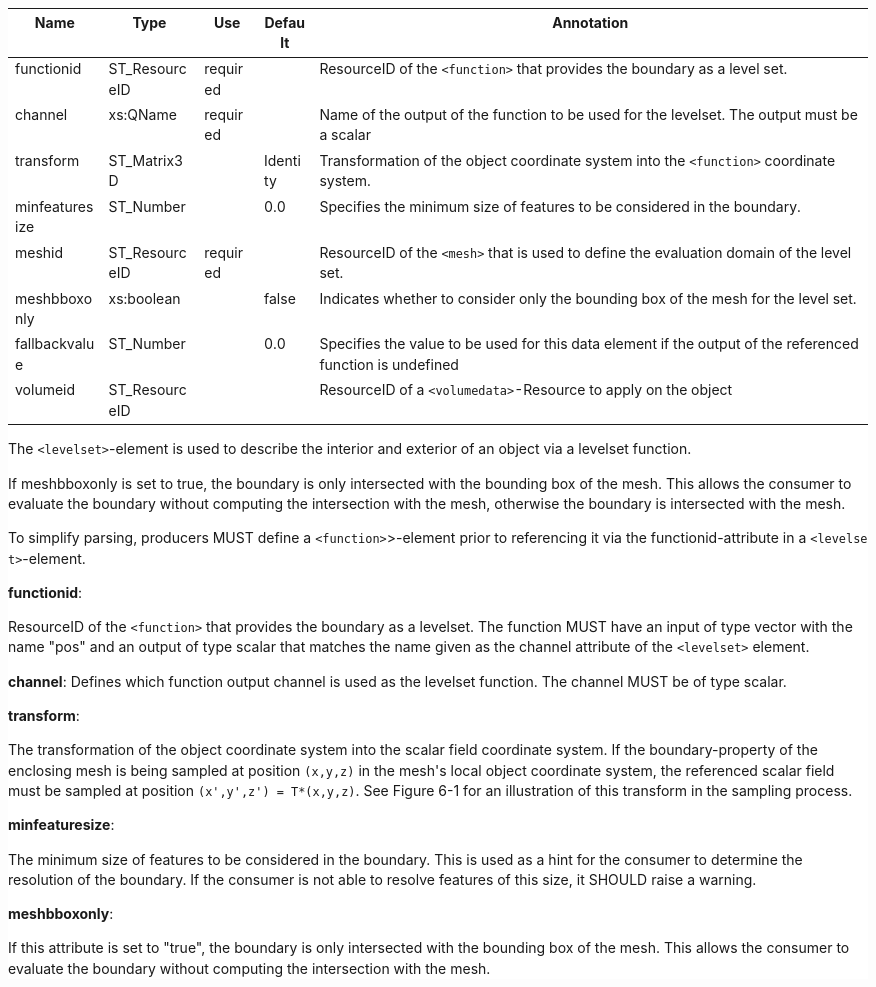 
| Name           | Type         | Use      | Default | Annotation                                                           |
| -------------- | ------------ | -------- | ------- | -------------------------------------------------------------------- |
| functionid     | ST_ResourceID| required |         | ResourceID of the `<function>` that provides the boundary as a level set. |
| channel      | xs:QName  | required |         | Name of the output of the function to be used for the levelset. The output must be a scalar |
| transform      | ST_Matrix3D  |          | Identity | Transformation of the object coordinate system into the `<function>` coordinate system. |
| minfeaturesize | ST_Number    |          | 0.0     | Specifies the minimum size of features to be considered in the boundary. |
| meshid     | ST_ResourceID| required |         | ResourceID of the `<mesh>` that is used to define the evaluation domain of the level set.|
| meshbboxonly   | xs:boolean   |          | false   | Indicates whether to consider only the bounding box of the mesh for the level set. |
| fallbackvalue  | ST_Number |     | 0.0  | Specifies the value to be used for this data element if the output of the referenced function is undefined |
| volumeid     | ST_ResourceID |     |         | ResourceID of a `<volumedata>`-Resource to apply on the object |

The  `<levelset>`-element is used to describe the interior and exterior of an object via a levelset function.

If meshbboxonly is set to true, the boundary is only intersected with the bounding box of the mesh. This allows the consumer to evaluate the boundary without computing the intersection with the mesh, otherwise the boundary is intersected with the mesh.

To simplify parsing, producers MUST define a `<function>`>-element prior to referencing it via the functionid-attribute in a `<levelset>`-element.

**functionid**:

ResourceID of the `<function>` that provides the boundary as a levelset. The function MUST have an input of type vector with the name "pos" and an output of type scalar that matches the name given as the channel attribute of the `<levelset>` element.

**channel**:
Defines which function output channel is used as the levelset function. The channel MUST be of type scalar.

**transform**:

The transformation of the object coordinate system into the scalar field coordinate system.
If the boundary-property of the enclosing mesh is being sampled at position `(x,y,z)` in the mesh's local object coordinate system, the referenced scalar field must be sampled at position `(x',y',z') = T*(x,y,z)`.
See Figure 6-1 for an illustration of this transform in the sampling process.

**minfeaturesize**:

The minimum size of features to be considered in the boundary. This is used as a hint for the consumer to determine the resolution of the boundary. If the consumer is not able to resolve features of this size, it SHOULD raise a warning.

**meshbboxonly**:

If this attribute is set to "true", the boundary is only intersected with the bounding box of the mesh. This allows the consumer to evaluate the boundary without computing the intersection with the mesh.
